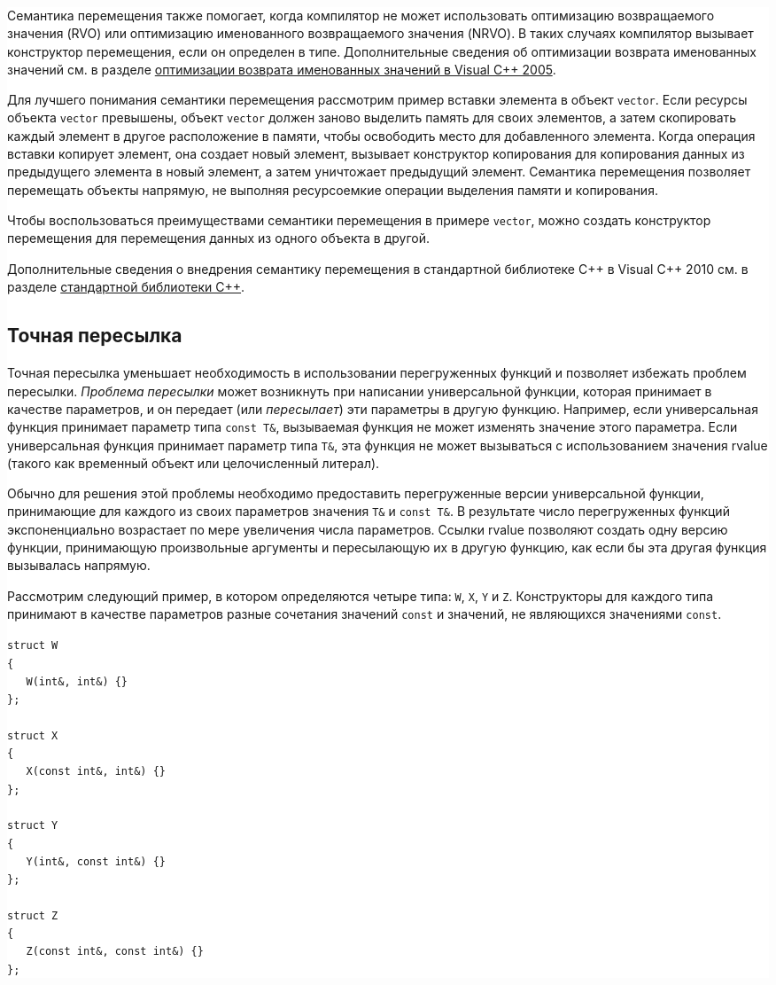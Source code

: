  Семантика перемещения также помогает, когда компилятор не может использовать оптимизацию возвращаемого значения (RVO) или оптимизацию именованного возвращаемого значения (NRVO). В таких случаях компилятор вызывает конструктор перемещения, если он определен в типе. Дополнительные сведения об оптимизации возврата именованных значений см. в разделе [оптимизации возврата именованных значений в Visual C++ 2005](http://go.microsoft.com/fwlink/?LinkId=131571).  
  
 Для лучшего понимания семантики перемещения рассмотрим пример вставки элемента в объект `vector`. Если ресурсы объекта `vector` превышены, объект `vector` должен заново выделить память для своих элементов, а затем скопировать каждый элемент в другое расположение в памяти, чтобы освободить место для добавленного элемента. Когда операция вставки копирует элемент, она создает новый элемент, вызывает конструктор копирования для копирования данных из предыдущего элемента в новый элемент, а затем уничтожает предыдущий элемент. Семантика перемещения позволяет перемещать объекты напрямую, не выполняя ресурсоемкие операции выделения памяти и копирования.  
  
 Чтобы воспользоваться преимуществами семантики перемещения в примере `vector`, можно создать конструктор перемещения для перемещения данных из одного объекта в другой.  
  
 Дополнительные сведения о внедрения семантику перемещения в стандартной библиотеке C++ в Visual C++ 2010 см. в разделе [стандартной библиотеки C++](../standard-library/cpp-standard-library-reference.md).  
  
## <a name="perfect-forwarding"></a>Точная пересылка  
 Точная пересылка уменьшает необходимость в использовании перегруженных функций и позволяет избежать проблем пересылки. *Проблема пересылки* может возникнуть при написании универсальной функции, которая принимает в качестве параметров, и он передает (или *пересылает*) эти параметры в другую функцию. Например, если универсальная функция принимает параметр типа `const T&`, вызываемая функция не может изменять значение этого параметра. Если универсальная функция принимает параметр типа `T&`, эта функция не может вызываться с использованием значения rvalue (такого как временный объект или целочисленный литерал).  
  
 Обычно для решения этой проблемы необходимо предоставить перегруженные версии универсальной функции, принимающие для каждого из своих параметров значения `T&` и `const T&`. В результате число перегруженных функций экспоненциально возрастает по мере увеличения числа параметров. Ссылки rvalue позволяют создать одну версию функции, принимающую произвольные аргументы и пересылающую их в другую функцию, как если бы эта другая функция вызывалась напрямую.  
  
 Рассмотрим следующий пример, в котором определяются четыре типа: `W`, `X`, `Y` и `Z`. Конструкторы для каждого типа принимают в качестве параметров разные сочетания значений `const` и значений, не являющихся значениями `const`.  
  
```  
struct W  
{  
   W(int&, int&) {}  
};  
  
struct X  
{  
   X(const int&, int&) {}  
};  
  
struct Y  
{  
   Y(int&, const int&) {}  
};  
  
struct Z  
{  
   Z(const int&, const int&) {}  
};  
```  
  